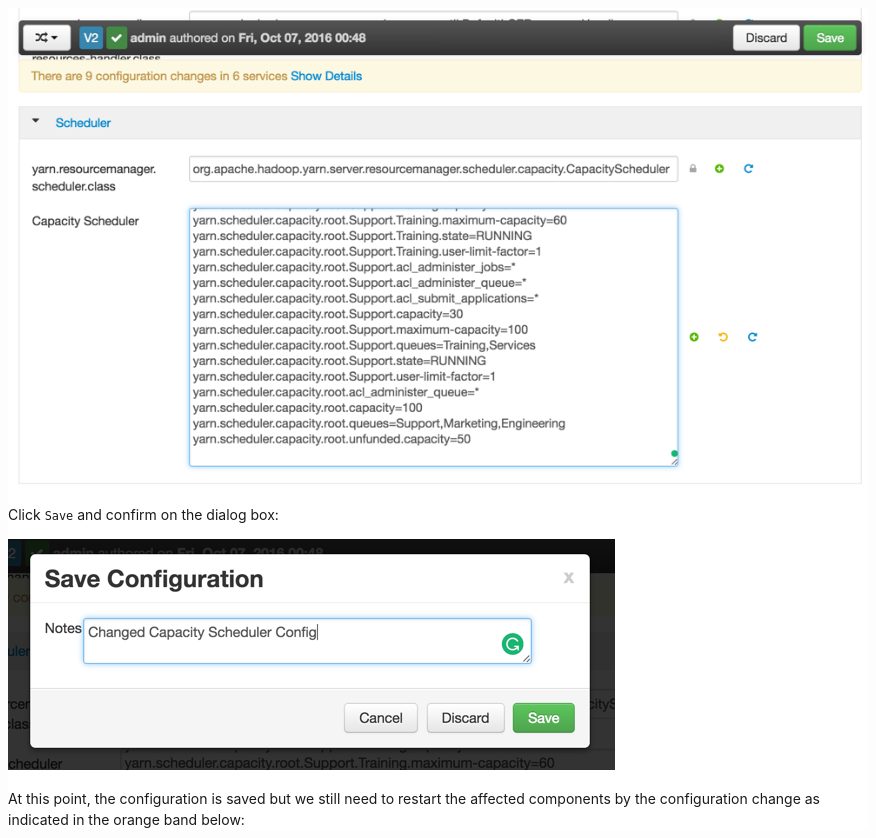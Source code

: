 ![copy_paste_policy](assets/copy_paste_policy.png)

Click `Save` and confirm on the dialog box:

![popup](assets/popup.png)

At this point, the configuration is saved but we still need to restart the affected components by the configuration change as indicated in the orange band below:
